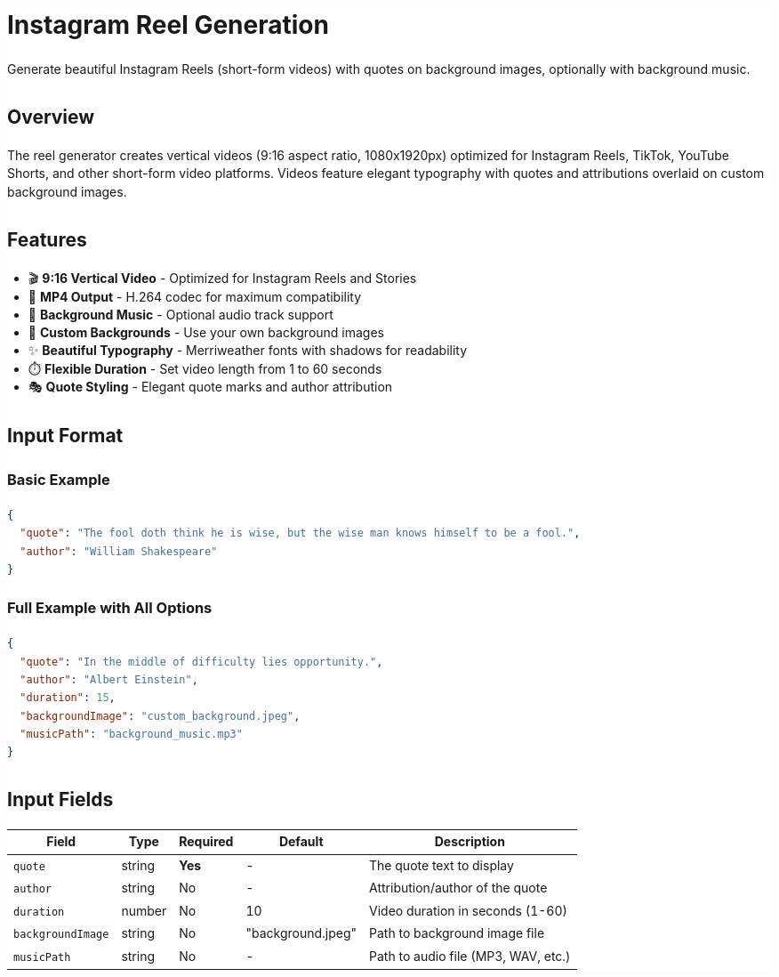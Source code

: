 # Instagram Reel Generation

Generate beautiful Instagram Reels (short-form videos) with quotes on background images, optionally with background music.

## Overview

The reel generator creates vertical videos (9:16 aspect ratio, 1080x1920px) optimized for Instagram Reels, TikTok, YouTube Shorts, and other short-form video platforms. Videos feature elegant typography with quotes and attributions overlaid on custom background images.

## Features

- 🎬 **9:16 Vertical Video** - Optimized for Instagram Reels and Stories
- 📱 **MP4 Output** - H.264 codec for maximum compatibility
- 🎵 **Background Music** - Optional audio track support
- 🎨 **Custom Backgrounds** - Use your own background images
- ✨ **Beautiful Typography** - Merriweather fonts with shadows for readability
- ⏱️ **Flexible Duration** - Set video length from 1 to 60 seconds
- 🎭 **Quote Styling** - Elegant quote marks and author attribution

## Input Format

### Basic Example

```json
{
  "quote": "The fool doth think he is wise, but the wise man knows himself to be a fool.",
  "author": "William Shakespeare"
}
```

### Full Example with All Options

```json
{
  "quote": "In the middle of difficulty lies opportunity.",
  "author": "Albert Einstein",
  "duration": 15,
  "backgroundImage": "custom_background.jpeg",
  "musicPath": "background_music.mp3"
}
```

## Input Fields

| Field | Type | Required | Default | Description |
|-------|------|----------|---------|-------------|
| `quote` | string | **Yes** | - | The quote text to display |
| `author` | string | No | - | Attribution/author of the quote |
| `duration` | number | No | 10 | Video duration in seconds (1-60) |
| `backgroundImage` | string | No | "background.jpeg" | Path to background image file |
| `musicPath` | string | No | - | Path to audio file (MP3, WAV, etc.) |
